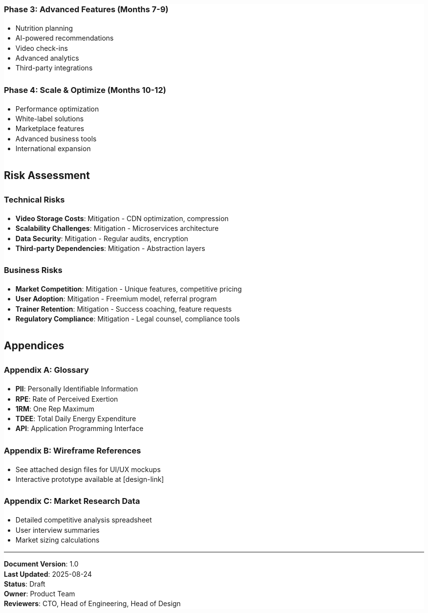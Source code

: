 ### Phase 3: Advanced Features (Months 7-9)
- Nutrition planning
- AI-powered recommendations
- Video check-ins
- Advanced analytics
- Third-party integrations

### Phase 4: Scale & Optimize (Months 10-12)
- Performance optimization
- White-label solutions
- Marketplace features
- Advanced business tools
- International expansion

## Risk Assessment

### Technical Risks
- **Video Storage Costs**: Mitigation - CDN optimization, compression
- **Scalability Challenges**: Mitigation - Microservices architecture
- **Data Security**: Mitigation - Regular audits, encryption
- **Third-party Dependencies**: Mitigation - Abstraction layers

### Business Risks
- **Market Competition**: Mitigation - Unique features, competitive pricing
- **User Adoption**: Mitigation - Freemium model, referral program
- **Trainer Retention**: Mitigation - Success coaching, feature requests
- **Regulatory Compliance**: Mitigation - Legal counsel, compliance tools

## Appendices

### Appendix A: Glossary
- **PII**: Personally Identifiable Information
- **RPE**: Rate of Perceived Exertion
- **1RM**: One Rep Maximum
- **TDEE**: Total Daily Energy Expenditure
- **API**: Application Programming Interface

### Appendix B: Wireframe References
- See attached design files for UI/UX mockups
- Interactive prototype available at [design-link]

### Appendix C: Market Research Data
- Detailed competitive analysis spreadsheet
- User interview summaries
- Market sizing calculations

---

**Document Version**: 1.0  
**Last Updated**: 2025-08-24  
**Status**: Draft  
**Owner**: Product Team  
**Reviewers**: CTO, Head of Engineering, Head of Design
